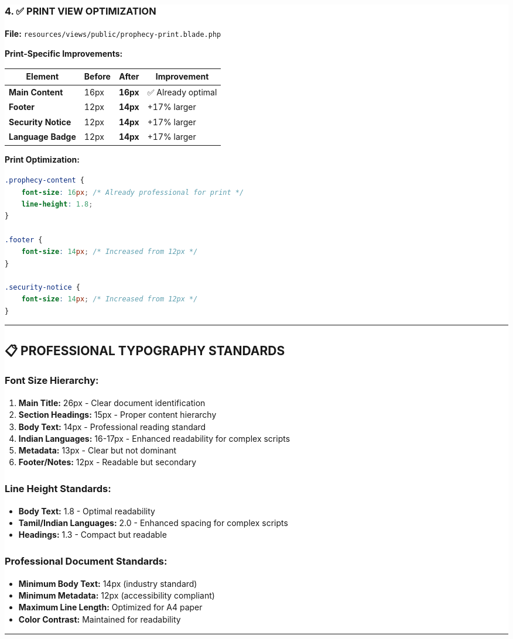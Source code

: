 ### **4. ✅ PRINT VIEW OPTIMIZATION**
**File:** `resources/views/public/prophecy-print.blade.php`

**Print-Specific Improvements:**

| Element | Before | After | Improvement |
|---------|--------|-------|-------------|
| **Main Content** | 16px | **16px** | ✅ Already optimal |
| **Footer** | 12px | **14px** | +17% larger |
| **Security Notice** | 12px | **14px** | +17% larger |
| **Language Badge** | 12px | **14px** | +17% larger |

**Print Optimization:**
```css
.prophecy-content {
    font-size: 16px; /* Already professional for print */
    line-height: 1.8;
}

.footer {
    font-size: 14px; /* Increased from 12px */
}

.security-notice {
    font-size: 14px; /* Increased from 12px */
}
```

---

## 📋 **PROFESSIONAL TYPOGRAPHY STANDARDS**

### **Font Size Hierarchy:**
1. **Main Title:** 26px - Clear document identification
2. **Section Headings:** 15px - Proper content hierarchy  
3. **Body Text:** 14px - Professional reading standard
4. **Indian Languages:** 16-17px - Enhanced readability for complex scripts
5. **Metadata:** 13px - Clear but not dominant
6. **Footer/Notes:** 12px - Readable but secondary

### **Line Height Standards:**
- **Body Text:** 1.8 - Optimal readability
- **Tamil/Indian Languages:** 2.0 - Enhanced spacing for complex scripts
- **Headings:** 1.3 - Compact but readable

### **Professional Document Standards:**
- **Minimum Body Text:** 14px (industry standard)
- **Minimum Metadata:** 12px (accessibility compliant)
- **Maximum Line Length:** Optimized for A4 paper
- **Color Contrast:** Maintained for readability

---